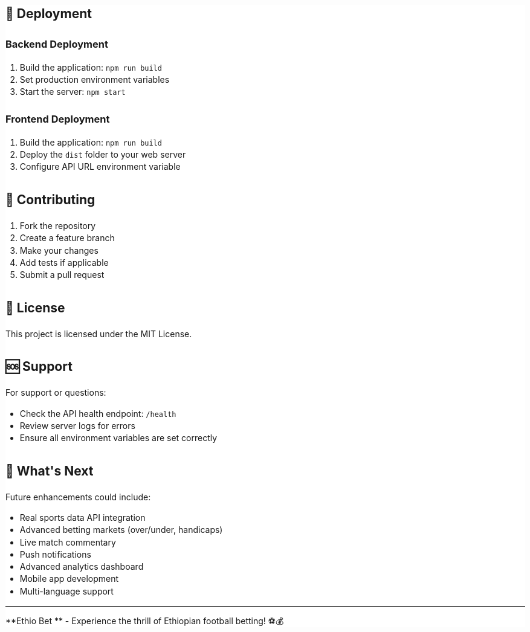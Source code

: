 ## 🚀 Deployment

### Backend Deployment
1. Build the application: `npm run build`
2. Set production environment variables
3. Start the server: `npm start`

### Frontend Deployment
1. Build the application: `npm run build`
2. Deploy the `dist` folder to your web server
3. Configure API URL environment variable

## 🤝 Contributing

1. Fork the repository
2. Create a feature branch
3. Make your changes
4. Add tests if applicable
5. Submit a pull request

## 📝 License

This project is licensed under the MIT License.

## 🆘 Support

For support or questions:
- Check the API health endpoint: `/health`
- Review server logs for errors
- Ensure all environment variables are set correctly

## 🎉 What's Next

Future enhancements could include:
- Real sports data API integration
- Advanced betting markets (over/under, handicaps)
- Live match commentary
- Push notifications
- Advanced analytics dashboard
- Mobile app development
- Multi-language support

---

**Ethio Bet
** - Experience the thrill of Ethiopian football betting! ⚽💰
